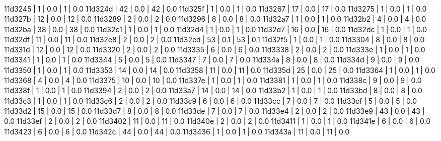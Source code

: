 11d3245                                          |      1 |   0.0 |    1 |   0.0
11d324d                                          |     42 |   0.0 |   42 |   0.0
11d325f                                          |      1 |   0.0 |    1 |   0.0
11d3267                                          |     17 |   0.0 |   17 |   0.0
11d3275                                          |      1 |   0.0 |    1 |   0.0
11d327b                                          |     12 |   0.0 |   12 |   0.0
11d3289                                          |      2 |   0.0 |    2 |   0.0
11d3296                                          |      8 |   0.0 |    8 |   0.0
11d32a7                                          |      1 |   0.0 |    1 |   0.0
11d32b2                                          |      4 |   0.0 |    4 |   0.0
11d32ba                                          |     38 |   0.0 |   38 |   0.0
11d32c1                                          |      1 |   0.0 |    1 |   0.0
11d32d4                                          |      1 |   0.0 |    1 |   0.0
11d32d7                                          |     16 |   0.0 |   16 |   0.0
11d32dc                                          |      1 |   0.0 |    1 |   0.0
11d32df                                          |     11 |   0.0 |   11 |   0.0
11d32e8                                          |      2 |   0.0 |    2 |   0.0
11d32ed                                          |     53 |   0.1 |   53 |   0.1
11d32f5                                          |      1 |   0.0 |    1 |   0.0
11d3304                                          |      8 |   0.0 |    8 |   0.0
11d331d                                          |     12 |   0.0 |   12 |   0.0
11d3320                                          |      2 |   0.0 |    2 |   0.0
11d3335                                          |      6 |   0.0 |    6 |   0.0
11d3338                                          |      2 |   0.0 |    2 |   0.0
11d333e                                          |      1 |   0.0 |    1 |   0.0
11d3341                                          |      1 |   0.0 |    1 |   0.0
11d3344                                          |      5 |   0.0 |    5 |   0.0
11d3347                                          |      7 |   0.0 |    7 |   0.0
11d334a                                          |      8 |   0.0 |    8 |   0.0
11d334d                                          |      9 |   0.0 |    9 |   0.0
11d3350                                          |      1 |   0.0 |    1 |   0.0
11d3353                                          |     14 |   0.0 |   14 |   0.0
11d3358                                          |     11 |   0.0 |   11 |   0.0
11d335d                                          |     25 |   0.0 |   25 |   0.0
11d3364                                          |      1 |   0.0 |    1 |   0.0
11d3368                                          |      4 |   0.0 |    4 |   0.0
11d3375                                          |     10 |   0.0 |   10 |   0.0
11d337e                                          |      1 |   0.0 |    1 |   0.0
11d3381                                          |      1 |   0.0 |    1 |   0.0
11d338c                                          |      9 |   0.0 |    9 |   0.0
11d338f                                          |      1 |   0.0 |    1 |   0.0
11d3394                                          |      2 |   0.0 |    2 |   0.0
11d33a7                                          |     14 |   0.0 |   14 |   0.0
11d33b2                                          |      1 |   0.0 |    1 |   0.0
11d33bd                                          |      8 |   0.0 |    8 |   0.0
11d33c3                                          |      1 |   0.0 |    1 |   0.0
11d33c6                                          |      2 |   0.0 |    2 |   0.0
11d33c9                                          |      6 |   0.0 |    6 |   0.0
11d33cc                                          |      7 |   0.0 |    7 |   0.0
11d33cf                                          |      5 |   0.0 |    5 |   0.0
11d33d2                                          |     15 |   0.0 |   15 |   0.0
11d33d7                                          |      8 |   0.0 |    8 |   0.0
11d33de                                          |      7 |   0.0 |    7 |   0.0
11d33e4                                          |      2 |   0.0 |    2 |   0.0
11d33e9                                          |     43 |   0.0 |   43 |   0.0
11d33ef                                          |      2 |   0.0 |    2 |   0.0
11d3402                                          |     11 |   0.0 |   11 |   0.0
11d340e                                          |      2 |   0.0 |    2 |   0.0
11d3411                                          |      1 |   0.0 |    1 |   0.0
11d341e                                          |      6 |   0.0 |    6 |   0.0
11d3423                                          |      6 |   0.0 |    6 |   0.0
11d342c                                          |     44 |   0.0 |   44 |   0.0
11d3436                                          |      1 |   0.0 |    1 |   0.0
11d343a                                          |     11 |   0.0 |   11 |   0.0